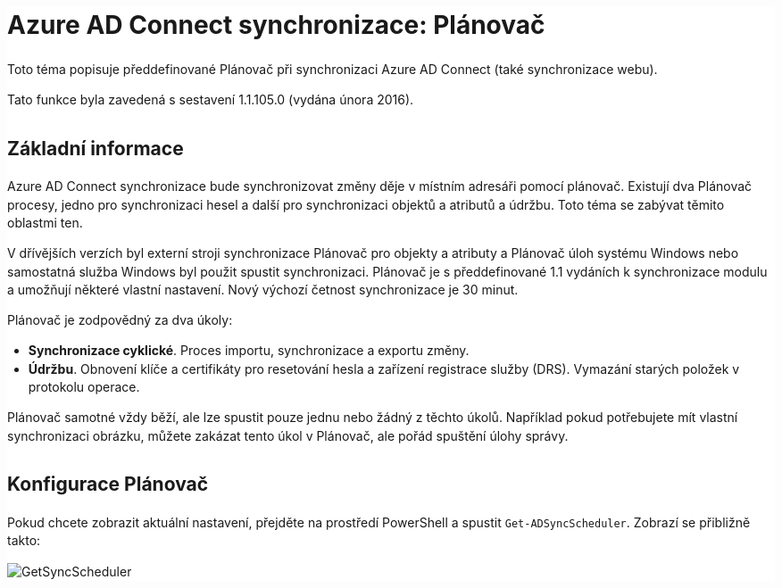 <properties
   pageTitle="Azure AD Connect synchronizace: Plánovač | Microsoft Azure"
   description="Toto téma popisuje funkce předdefinované Plánovač v Azure AD Connect synchronizovat."
   services="active-directory"
   documentationCenter=""
   authors="AndKjell"
   manager="femila"
   editor=""/>

<tags
   ms.service="active-directory"
   ms.devlang="na"
   ms.topic="article"
   ms.tgt_pltfrm="na"
   ms.workload="identity"
   ms.date="08/04/2016"
   ms.author="billmath"/>

# <a name="azure-ad-connect-sync-scheduler"></a>Azure AD Connect synchronizace: Plánovač
Toto téma popisuje předdefinované Plánovač při synchronizaci Azure AD Connect (také synchronizace webu).

Tato funkce byla zavedená s sestavení 1.1.105.0 (vydána února 2016).

## <a name="overview"></a>Základní informace
Azure AD Connect synchronizace bude synchronizovat změny děje v místním adresáři pomocí plánovač. Existují dva Plánovač procesy, jedno pro synchronizaci hesel a další pro synchronizaci objektů a atributů a údržbu. Toto téma se zabývat těmito oblastmi ten.

V dřívějších verzích byl externí stroji synchronizace Plánovač pro objekty a atributy a Plánovač úloh systému Windows nebo samostatná služba Windows byl použit spustit synchronizaci. Plánovač je s předdefinované 1.1 vydáních k synchronizace modulu a umožňují některé vlastní nastavení. Nový výchozí četnost synchronizace je 30 minut.

Plánovač je zodpovědný za dva úkoly:

- **Synchronizace cyklické**. Proces importu, synchronizace a exportu změny.
- **Údržbu**. Obnovení klíče a certifikáty pro resetování hesla a zařízení registrace služby (DRS). Vymazání starých položek v protokolu operace.

Plánovač samotné vždy běží, ale lze spustit pouze jednu nebo žádný z těchto úkolů. Například pokud potřebujete mít vlastní synchronizaci obrázku, můžete zakázat tento úkol v Plánovač, ale pořád spuštění úlohy správy.

## <a name="scheduler-configuration"></a>Konfigurace Plánovač
Pokud chcete zobrazit aktuální nastavení, přejděte na prostředí PowerShell a spustit `Get-ADSyncScheduler`. Zobrazí se přibližně takto:

![GetSyncScheduler](./media/active-directory-aadconnectsync-feature-scheduler/getsynccyclesettings.png)
